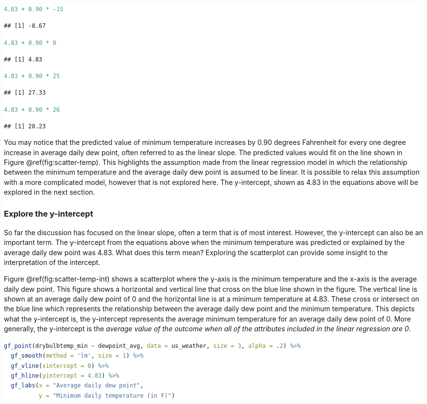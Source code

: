 
```r
4.83 + 0.90 * -15
```

```
## [1] -8.67
```

```r
4.83 + 0.90 * 0
```

```
## [1] 4.83
```

```r
4.83 + 0.90 * 25
```

```
## [1] 27.33
```

```r
4.83 + 0.90 * 26
```

```
## [1] 28.23
```

You may notice that the predicted value of minimum temperature increases by 0.90 degrees Fahrenheit for every one degree increase in average daily dew point, often referred to as the linear slope. The predicted values would fit on the line shown in Figure \@ref(fig:scatter-temp). This highlights the assumption made from the linear regression model in which the relationship between the minimum temperature and the average daily dew point is assumed to be linear. It is possible to relax this assumption with a more complicated model, however that is not explored here. The y-intercept, shown as 4.83 in the equations above will be explored in the next section. 

### Explore the y-intercept
So far the discussion has focused on the linear slope, often a term that is of most interest. However, the y-intercept can also be an important term. The y-intercept from the equations above when the minimum temperature was predicted or explained by the average daily dew point was 4.83. What does this term mean? Exploring the scatterplot can provide some insight to the interpretation of the intercept.

Figure \@ref(fig:scatter-temp-int) shows a scatterplot where the y-axis is the minimum temperature and the x-axis is the average daily dew point. This figure shows a horizontal and vertical line that cross on the blue line shown in the figure. The vertical line is shown at an average daily dew point of 0 and the horizontal line is at a minimum temperature at 4.83. These cross or intersect on the blue line which represents the relationship between the average daily dew point and the minimum temperature. This depicts what the y-intercept is, the y-intercept represents the average minimum temperature for an average daily dew point of 0. More generally, the y-intercept is the *average value of the outcome when all of the attributes included in the linear regression are 0*. 


```r
gf_point(drybulbtemp_min ~ dewpoint_avg, data = us_weather, size = 3, alpha = .2) %>%
  gf_smooth(method = 'lm', size = 1) %>%
  gf_vline(xintercept = 0) %>%
  gf_hline(yintercept = 4.83) %>%
  gf_labs(x = "Average daily dew point",
          y = "Minimum daily temperature (in F)")
```
